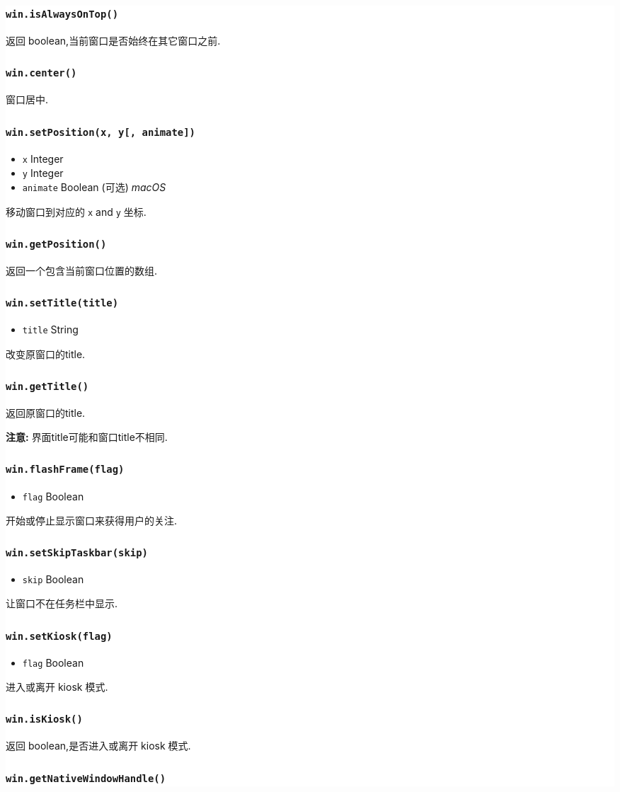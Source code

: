 ### `win.isAlwaysOnTop()`

返回 boolean,当前窗口是否始终在其它窗口之前.

### `win.center()`

窗口居中.

### `win.setPosition(x, y[, animate])`

* `x` Integer
* `y` Integer
* `animate` Boolean (可选) _macOS_

移动窗口到对应的 `x` and `y` 坐标.

### `win.getPosition()`

返回一个包含当前窗口位置的数组.

### `win.setTitle(title)`

* `title` String

改变原窗口的title.

### `win.getTitle()`

返回原窗口的title.

**注意:** 界面title可能和窗口title不相同.

### `win.flashFrame(flag)`

* `flag` Boolean

开始或停止显示窗口来获得用户的关注.

### `win.setSkipTaskbar(skip)`

* `skip` Boolean

让窗口不在任务栏中显示.

### `win.setKiosk(flag)`

* `flag` Boolean

进入或离开 kiosk 模式.

### `win.isKiosk()`

返回 boolean,是否进入或离开 kiosk 模式.

### `win.getNativeWindowHandle()`


[blink-feature-string]: https://cs.chromium.org/chromium/src/third_party/WebKit/Source/platform/RuntimeEnabledFeatures.json5?l=62
[quick-look]: https://en.wikipedia.org/wiki/Quick_Look
[vibrancy-docs]: https://developer.apple.com/reference/appkit/nsvisualeffectview?language=objc
[window-levels]: https://developer.apple.com/reference/appkit/nswindow/1664726-window_levels
[chrome-content-scripts]: https://developer.chrome.com/extensions/content_scripts#execution-environment